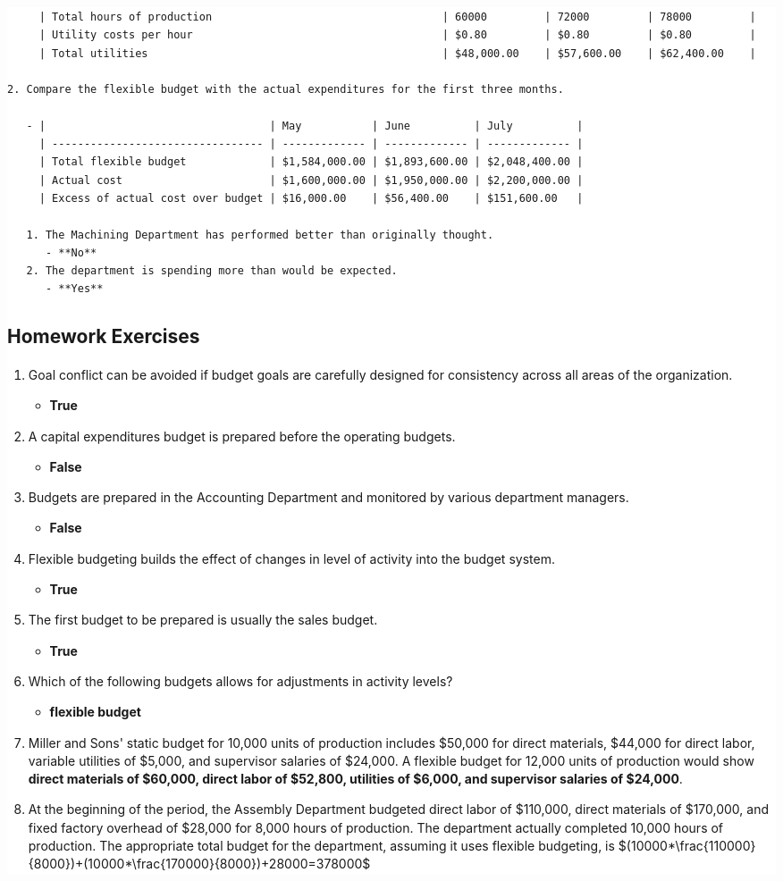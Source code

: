          | Total hours of production                                    | 60000         | 72000         | 78000         |
         | Utility costs per hour                                       | $0.80         | $0.80         | $0.80         |
         | Total utilities                                              | $48,000.00    | $57,600.00    | $62,400.00    |

    2. Compare the flexible budget with the actual expenditures for the first three months.

       - |                                   | May           | June          | July          |
         | --------------------------------- | ------------- | ------------- | ------------- |
         | Total flexible budget             | $1,584,000.00 | $1,893,600.00 | $2,048,400.00 |
         | Actual cost                       | $1,600,000.00 | $1,950,000.00 | $2,200,000.00 |
         | Excess of actual cost over budget | $16,000.00    | $56,400.00    | $151,600.00   |

       1. The Machining Department has performed better than originally thought.
          - **No**
       2. The department is spending more than would be expected.
          - **Yes**

## Homework Exercises

1. Goal conflict can be avoided if budget goals are carefully designed for consistency across all areas of the organization.

   - **True**

2. A capital expenditures budget is prepared before the operating budgets.

   - **False**

3. Budgets are prepared in the Accounting Department and monitored by various department managers.

   - **False**

4. Flexible budgeting builds the effect of changes in level of activity into the budget system.

   - **True**

5. The first budget to be prepared is usually the sales budget.

   - **True**

6. Which of the following budgets allows for adjustments in activity levels?

   - **flexible budget**

7. Miller and Sons' static budget for 10,000 units of production includes \$50,000 for direct materials, \$44,000 for direct labor, variable utilities of \$5,000, and supervisor salaries of \$24,000. A flexible budget for 12,000 units of production would show **direct materials of \$60,000, direct labor of ​\$52,800, utilities of \$6,000, and supervisor salaries of \$24,000**.

8. At the beginning of the period, the Assembly Department budgeted direct labor of \$110,000, direct materials of ​\$170,000, and fixed factory overhead of \$28,000 for 8,000 hours of production. The department actually completed 10,000 hours of production. The appropriate total budget for the department, assuming it uses flexible budgeting, is $(10000*\frac{110000}{8000})+(10000*\frac{170000}{8000})+28000=378000$
